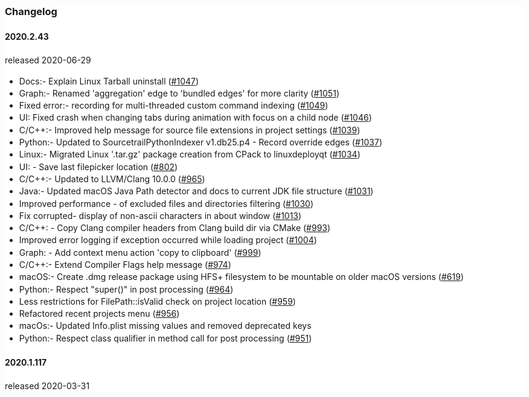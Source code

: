 ### Changelog

#### 2020.2.43
released 2020-06-29

* Docs:-  Explain Linux Tarball uninstall ([#1047](https://github.com/CoatiSoftware/Sourcetrail/issues/1047))
* Graph:-  Renamed 'aggregation' edge to 'bundled edges' for more clarity ([#1051](https://github.com/CoatiSoftware/Sourcetrail/issues/1051))
* Fixed error:- recording for multi-threaded custom command indexing ([#1049](https://github.com/CoatiSoftware/Sourcetrail/issues/1049))
* UI: Fixed crash when changing tabs during animation with focus on a child node ([#1046](https://github.com/CoatiSoftware/Sourcetrail/issues/1046))
* C/C++:-  Improved help message for source file extensions in project settings ([#1039](https://github.com/CoatiSoftware/Sourcetrail/issues/1039))
* Python:-  Updated to SourcetrailPythonIndexer v1.db25.p4 - Record override edges ([#1037](https://github.com/CoatiSoftware/Sourcetrail/issues/1037))
* Linux:-  Migrated Linux '.tar.gz' package creation from CPack to linuxdeployqt ([#1034](https://github.com/CoatiSoftware/Sourcetrail/issues/1034))
* UI: - Save last filepicker location ([#802](https://github.com/CoatiSoftware/Sourcetrail/issues/802))
* C/C++:-  Updated to LLVM/Clang 10.0.0 ([#965](https://github.com/CoatiSoftware/Sourcetrail/issues/965))
* Java:-  Updated macOS Java Path detector and docs to current JDK file structure ([#1031](https://github.com/CoatiSoftware/Sourcetrail/issues/1031))
* Improved performance - of excluded files and directories filtering ([#1030](https://github.com/CoatiSoftware/Sourcetrail/issues/1030))
* Fix corrupted-  display of non-ascii characters in about window ([#1013](https://github.com/CoatiSoftware/Sourcetrail/issues/1013))
* C/C++: - Copy Clang compiler headers from Clang build dir via CMake ([#993](https://github.com/CoatiSoftware/Sourcetrail/issues/993))
* Improved error logging if exception occurred while loading project ([#1004](https://github.com/CoatiSoftware/Sourcetrail/issues/1004))
* Graph: - Add context menu action 'copy to clipboard' ([#999](https://github.com/CoatiSoftware/Sourcetrail/issues/999))
* C/C++:-  Extend Compiler Flags help message ([#974](https://github.com/CoatiSoftware/Sourcetrail/issues/974))
* macOS:-  Create .dmg release package using HFS+ filesystem to be mountable on older macOS versions ([#619](https://github.com/CoatiSoftware/Sourcetrail/issues/619))
* Python:-  Respect "super()" in post processing ([#964](https://github.com/CoatiSoftware/Sourcetrail/issues/964))
* Less restrictions for FilePath::isValid check on project location ([#959](https://github.com/CoatiSoftware/Sourcetrail/issues/959))
* Refactored recent projects menu ([#956](https://github.com/CoatiSoftware/Sourcetrail/issues/956))
* macOs:-  Updated Info.plist missing values and removed deprecated keys
* Python:-  Respect class qualifier in method call for post processing ([#951](https://github.com/CoatiSoftware/Sourcetrail/issues/951))

#### 2020.1.117
released 2020-03-31
